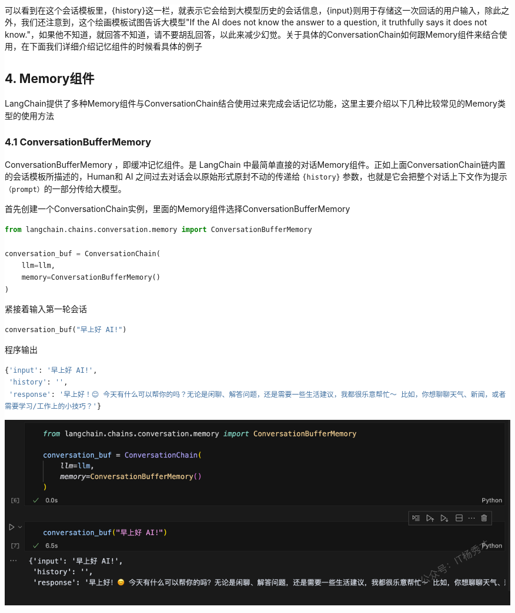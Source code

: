 可以看到在这个会话模板里，{history}这一栏，就表示它会给到大模型历史的会话信息，{input}则用于存储这一次回话的用户输入，除此之外，我们还注意到，这个绘画模板试图告诉大模型"If the AI does not know the answer to a question, it truthfully says it does not know."，如果他不知道，就回答不知道，请不要胡乱回答，以此来减少幻觉。关于具体的ConversationChain如何跟Memory组件来结合使用，在下面我们详细介绍记忆组件的时候看具体的例子

## 4. Memory组件

LangChain提供了多种Memory组件与ConversationChain结合使用过来完成会话记忆功能，这里主要介绍以下几种比较常见的Memory类型的使用方法

### 4.1 ConversationBufferMemory

ConversationBufferMemory ，即缓冲记忆组件。是 LangChain 中最简单直接的对话Memory组件。正如上面ConversationChain链内置的会话模板所描述的，Human和 AI 之间过去对话会以原始形式原封不动的传递给 `{history}` 参数，也就是它会把整个对话上下文作为提示`（prompt）`的一部分传给大模型。

首先创建一个ConversationChain实例，里面的Memory组件选择ConversationBufferMemory

```python
from langchain.chains.conversation.memory import ConversationBufferMemory

conversation_buf = ConversationChain(
    llm=llm,
    memory=ConversationBufferMemory()
)
```

紧接着输入第一轮会话

```python
conversation_buf("早上好 AI!")
```

程序输出

```python
{'input': '早上好 AI!',
 'history': '',
 'response': '早上好！😊 今天有什么可以帮你的吗？无论是闲聊、解答问题，还是需要一些生活建议，我都很乐意帮忙～ 比如，你想聊聊天气、新闻，或者需要学习/工作上的小技巧？'}
```

![](../../../assets/img/AI进阶之路/大模型应用开发/LangChain从入门到精通/Memory/image-1.png)
